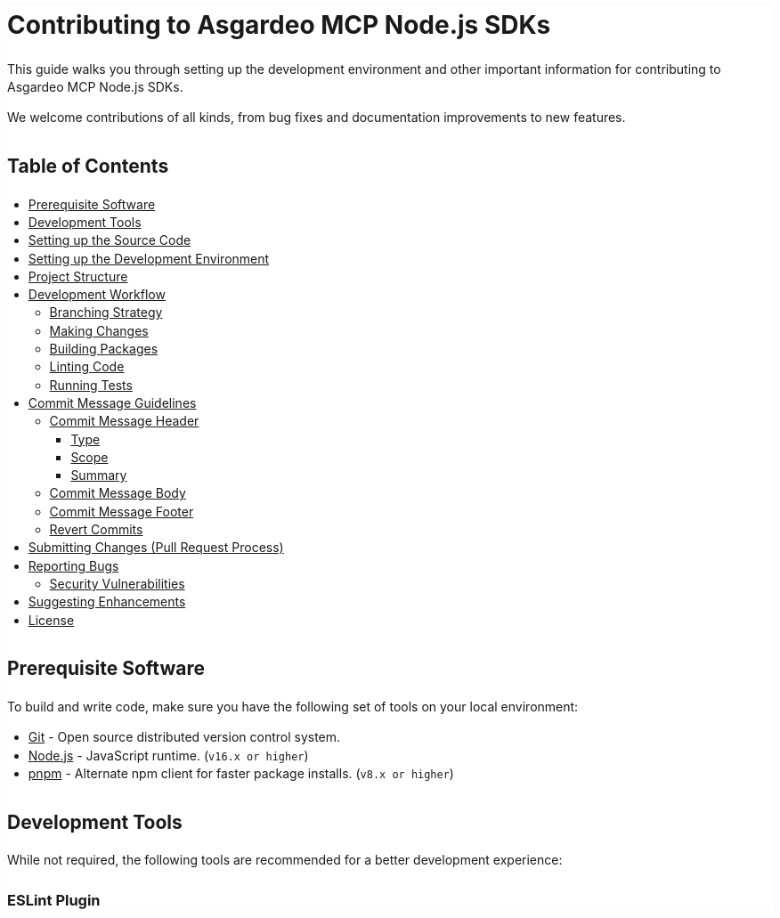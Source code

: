 # Contributing to Asgardeo MCP Node.js SDKs

This guide walks you through setting up the development environment and other important information for contributing to
Asgardeo MCP Node.js SDKs.

We welcome contributions of all kinds, from bug fixes and documentation improvements to new features.

## Table of Contents

- [Prerequisite Software](#prerequisite-software)
- [Development Tools](#development-tools)
- [Setting up the Source Code](#setting-up-the-source-code)
- [Setting up the Development Environment](#setting-up-the-development-environment)
- [Project Structure](#project-structure)
- [Development Workflow](#development-workflow)
  - [Branching Strategy](#branching-strategy)
  - [Making Changes](#making-changes)
  - [Building Packages](#building-packages)
  - [Linting Code](#linting-code)
  - [Running Tests](#running-tests)
- [Commit Message Guidelines](#commit-message-guidelines)
  - [Commit Message Header](#commit-message-header)
    - [Type](#type)
    - [Scope](#scope)
    - [Summary](#summary)
  - [Commit Message Body](#commit-message-body)
  - [Commit Message Footer](#commit-message-footer)
  - [Revert Commits](#revert-commits)
- [Submitting Changes (Pull Request Process)](#submitting-changes-pull-request-process)
- [Reporting Bugs](#reporting-bugs)
  - [Security Vulnerabilities](#security-vulnerabilities)
- [Suggesting Enhancements](#suggesting-enhancements)
- [License](#license)

## Prerequisite Software

To build and write code, make sure you have the following set of tools on your local environment:

- [Git](https://git-scm.com/downloads) - Open source distributed version control system.
- [Node.js](https://nodejs.org/en/download/) - JavaScript runtime. (`v16.x or higher`)
- [pnpm](https://pnpm.io/) - Alternate npm client for faster package installs. (`v8.x or higher`)

## Development Tools

While not required, the following tools are recommended for a better development experience:

### ESLint Plugin
